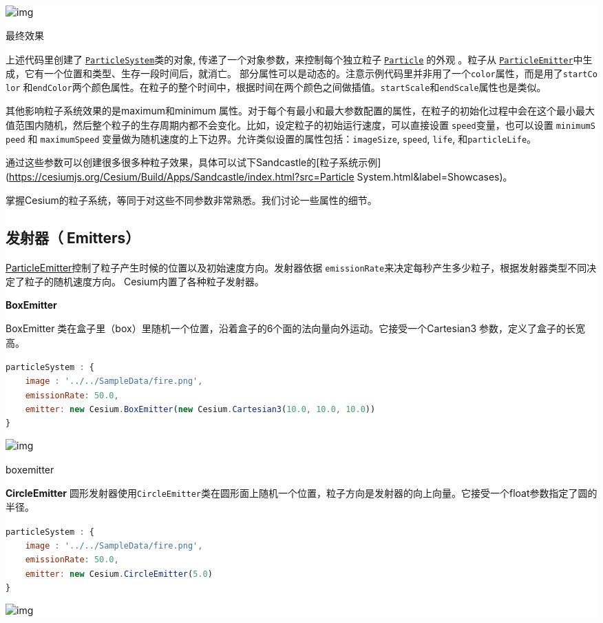 
![img](https://pzy-images.oss-cn-hangzhou.aliyuncs.com/img/202112162032389.gif)

最终效果

上述代码里创建了 [`ParticleSystem`](http://cesiumjs.org/Cesium/Build/Documentation/ParticleSystem.html)类的对象, 传递了一个对象参数，来控制每个独立粒子 [`Particle`](http://cesiumjs.org/Cesium/Build/Documentation/Particle.html) 的外观 。粒子从 [`ParticleEmitter`](http://cesiumjs.org/Cesium/Build/Documentation/ParticleEmitter.html)中生成，它有一个位置和类型、生存一段时间后，就消亡。
部分属性可以是动态的。注意示例代码里并非用了一个`color`属性，而是用了`startColor` 和`endColor`两个颜色属性。在粒子的整个时间中，根据时间在两个颜色之间做插值。`startScale`和`endScale`属性也是类似。

其他影响粒子系统效果的是maximum和minimum 属性。对于每个有最小和最大参数配置的属性，在粒子的初始化过程中会在这个最小最大值范围内随机，然后整个粒子的生存周期内都不会变化。比如，设定粒子的初始运行速度，可以直接设置 `speed`变量，也可以设置 `minimumSpeed` 和 `maximumSpeed` 变量做为随机速度的上下边界。允许类似设置的属性包括：`imageSize`, `speed`, `life`, 和`particleLife`。

通过这些参数可以创建很多很多种粒子效果，具体可以试下Sandcastle的[粒子系统示例](https://cesiumjs.org/Cesium/Build/Apps/Sandcastle/index.html?src=Particle System.html&label=Showcases)。

掌握Cesium的粒子系统，等同于对这些不同参数非常熟悉。我们讨论一些属性的细节。

## 发射器（ Emitters）

[ParticleEmitter](http://cesiumjs.org/Cesium/Build/Documentation/ParticleEmitter.html)控制了粒子产生时候的位置以及初始速度方向。发射器依据 `emissionRate`来决定每秒产生多少粒子，根据发射器类型不同决定了粒子的随机速度方向。
Cesium内置了各种粒子发射器。

**BoxEmitter**

BoxEmitter 类在盒子里（box）里随机一个位置，沿着盒子的6个面的法向量向外运动。它接受一个Cartesian3 参数，定义了盒子的长宽高。

```javascript
particleSystem : {
    image : '../../SampleData/fire.png',
    emissionRate: 50.0,
    emitter: new Cesium.BoxEmitter(new Cesium.Cartesian3(10.0, 10.0, 10.0))
}
```

 

![img](https://pzy-images.oss-cn-hangzhou.aliyuncs.com/img/202206201543762.gif)

boxemitter

**CircleEmitter**
圆形发射器使用`CircleEmitter`类在圆形面上随机一个位置，粒子方向是发射器的向上向量。它接受一个float参数指定了圆的半径。

```javascript
particleSystem : {
    image : '../../SampleData/fire.png',
    emissionRate: 50.0,
    emitter: new Cesium.CircleEmitter(5.0)
}
```

 

![img](https://pzy-images.oss-cn-hangzhou.aliyuncs.com/img/202206201543424.gif)
